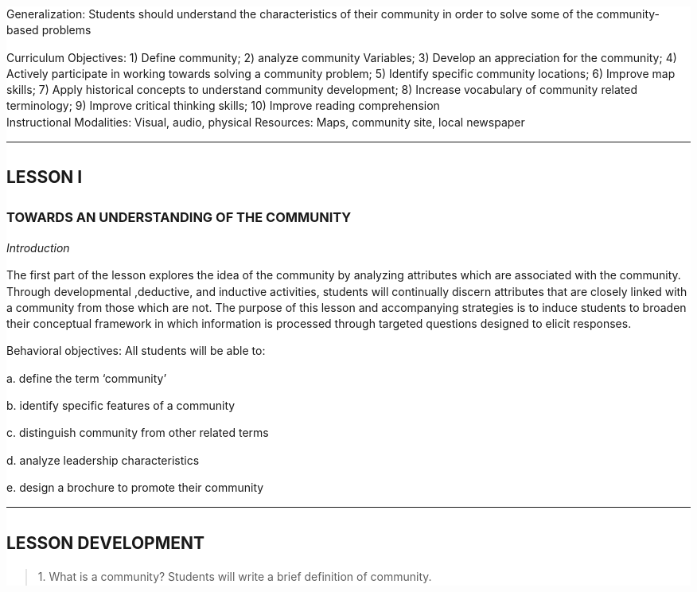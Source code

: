 Generalization: Students should understand the characteristics of their community in order to solve some of the community-based problems
<dt>
Curriculum Objectives: 1) Define community; 2) analyze community Variables; 3) Develop an appreciation for the community; 4) Actively participate in working towards solving a community problem; 5) Identify specific community locations; 6) Improve map skills; 7) Apply historical concepts to understand community development; 8) Increase vocabulary of community related terminology; 9) Improve critical thinking skills; 10) Improve reading comprehension
<dt>
Instructional Modalities: Visual, audio, physical Resources: Maps, community site, local newspaper
</dt>
</dt>
</dt>
</dt>
</dt>
</dl>
</blockquote>
<hr/>
<h2>
LESSON I
</h2>
<h3>
TOWARDS AN UNDERSTANDING OF THE COMMUNITY
</h3>
<p>
<i>
Introduction
</i>
</p>
<p>
The first part of the lesson explores the idea of the community by analyzing attributes which are associated with the community. Through developmental ,deductive, and inductive activities, students will continually discern attributes that are closely linked with a community from those which are not. The purpose of this lesson and accompanying strategies is to induce students to broaden their conceptual framework in which information is processed through targeted questions designed to elicit responses.
</p>
<p>
Behavioral objectives: All students will be able to:
</p>
<p>
a. define the term ‘community’
</p>
<p>
b. identify specific features of a community
</p>
<p>
c. distinguish community from other related terms
</p>
<p>
d. analyze leadership characteristics
</p>
<p>
e. design a brochure to promote their community
</p>
<hr/>
<h2>
LESSON DEVELOPMENT
</h2>
<blockquote>
<dl>
<dt>
1. What is a community? Students will write a brief definition of community.
<dt>